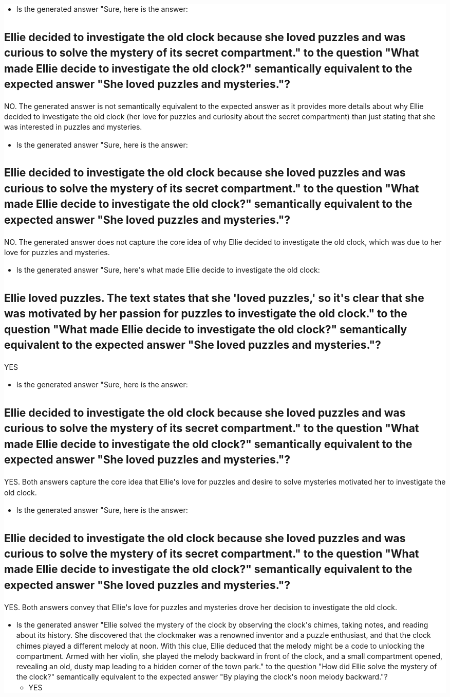 - Is the generated answer "Sure, here is the answer:

Ellie decided to investigate the old clock because she loved puzzles and was curious to solve the mystery of its secret compartment." to the question "What made Ellie decide to investigate the old clock?" semantically equivalent to the expected answer "She loved puzzles and mysteries."?
  - 
NO. The generated answer is not semantically equivalent to the expected answer as it provides more details about why Ellie decided to investigate the old clock (her love for puzzles and curiosity about the secret compartment) than just stating that she was interested in puzzles and mysteries.

- Is the generated answer "Sure, here is the answer:

Ellie decided to investigate the old clock because she loved puzzles and was curious to solve the mystery of its secret compartment." to the question "What made Ellie decide to investigate the old clock?" semantically equivalent to the expected answer "She loved puzzles and mysteries."?
  - 
NO. The generated answer does not capture the core idea of why Ellie decided to investigate the old clock, which was due to her love for puzzles and mysteries.

- Is the generated answer "Sure, here's what made Ellie decide to investigate the old clock:

**Ellie loved puzzles.** The text states that she 'loved puzzles,' so it's clear that she was motivated by her passion for puzzles to investigate the old clock." to the question "What made Ellie decide to investigate the old clock?" semantically equivalent to the expected answer "She loved puzzles and mysteries."?
  - 
YES

- Is the generated answer "Sure, here is the answer:

Ellie decided to investigate the old clock because she loved puzzles and was curious to solve the mystery of its secret compartment." to the question "What made Ellie decide to investigate the old clock?" semantically equivalent to the expected answer "She loved puzzles and mysteries."?
  - 
YES. Both answers capture the core idea that Ellie's love for puzzles and desire to solve mysteries motivated her to investigate the old clock.

- Is the generated answer "Sure, here is the answer:

Ellie decided to investigate the old clock because she loved puzzles and was curious to solve the mystery of its secret compartment." to the question "What made Ellie decide to investigate the old clock?" semantically equivalent to the expected answer "She loved puzzles and mysteries."?
  - 
YES. Both answers convey that Ellie's love for puzzles and mysteries drove her decision to investigate the old clock.

- Is the generated answer "Ellie solved the mystery of the clock by observing the clock's chimes, taking notes, and reading about its history. She discovered that the clockmaker was a renowned inventor and a puzzle enthusiast, and that the clock chimes played a different melody at noon. With this clue, Ellie deduced that the melody might be a code to unlocking the compartment. Armed with her violin, she played the melody backward in front of the clock, and a small compartment opened, revealing an old, dusty map leading to a hidden corner of the town park." to the question "How did Ellie solve the mystery of the clock?" semantically equivalent to the expected answer "By playing the clock's noon melody backward."?
  - YES
